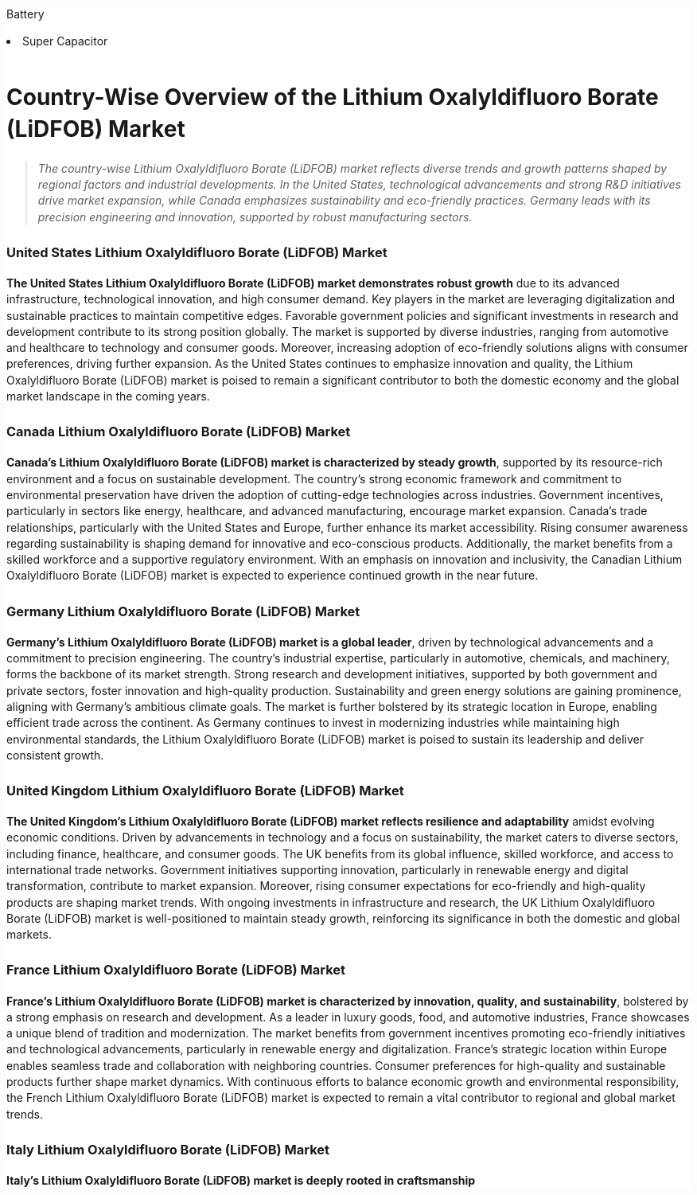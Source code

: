 Battery</li><li>Super Capacitor</li></ul><h1><span class="">Country-Wise Overview of the Lithium Oxalyldifluoro Borate (LiDFOB) Market<br /></span></h1><blockquote><p><em><span class="">The country-wise Lithium Oxalyldifluoro Borate (LiDFOB) market reflects diverse trends and growth patterns shaped by regional factors and industrial developments. In the United States, technological advancements and strong R&amp;D initiatives drive market expansion, while Canada emphasizes sustainability and eco-friendly practices. Germany leads with its precision engineering and innovation, supported by robust manufacturing sectors.</span></em></p></blockquote><h3><strong>United States Lithium Oxalyldifluoro Borate (LiDFOB) Market</strong></h3><p><strong>The United States Lithium Oxalyldifluoro Borate (LiDFOB) market demonstrates robust growth</strong> due to its advanced infrastructure, technological innovation, and high consumer demand. Key players in the market are leveraging digitalization and sustainable practices to maintain competitive edges. Favorable government policies and significant investments in research and development contribute to its strong position globally. The market is supported by diverse industries, ranging from automotive and healthcare to technology and consumer goods. Moreover, increasing adoption of eco-friendly solutions aligns with consumer preferences, driving further expansion. As the United States continues to emphasize innovation and quality, the Lithium Oxalyldifluoro Borate (LiDFOB) market is poised to remain a significant contributor to both the domestic economy and the global market landscape in the coming years.</p><h3><strong>Canada Lithium Oxalyldifluoro Borate (LiDFOB) Market</strong></h3><p><strong>Canada&rsquo;s Lithium Oxalyldifluoro Borate (LiDFOB) market is characterized by steady growth</strong>, supported by its resource-rich environment and a focus on sustainable development. The country&rsquo;s strong economic framework and commitment to environmental preservation have driven the adoption of cutting-edge technologies across industries. Government incentives, particularly in sectors like energy, healthcare, and advanced manufacturing, encourage market expansion. Canada&rsquo;s trade relationships, particularly with the United States and Europe, further enhance its market accessibility. Rising consumer awareness regarding sustainability is shaping demand for innovative and eco-conscious products. Additionally, the market benefits from a skilled workforce and a supportive regulatory environment. With an emphasis on innovation and inclusivity, the Canadian Lithium Oxalyldifluoro Borate (LiDFOB) market is expected to experience continued growth in the near future.</p><h3><strong>Germany Lithium Oxalyldifluoro Borate (LiDFOB) Market</strong></h3><p><strong>Germany&rsquo;s Lithium Oxalyldifluoro Borate (LiDFOB) market is a global leader</strong>, driven by technological advancements and a commitment to precision engineering. The country&rsquo;s industrial expertise, particularly in automotive, chemicals, and machinery, forms the backbone of its market strength. Strong research and development initiatives, supported by both government and private sectors, foster innovation and high-quality production. Sustainability and green energy solutions are gaining prominence, aligning with Germany&rsquo;s ambitious climate goals. The market is further bolstered by its strategic location in Europe, enabling efficient trade across the continent. As Germany continues to invest in modernizing industries while maintaining high environmental standards, the Lithium Oxalyldifluoro Borate (LiDFOB) market is poised to sustain its leadership and deliver consistent growth.</p><h3><strong>United Kingdom Lithium Oxalyldifluoro Borate (LiDFOB) Market</strong></h3><p><strong>The United Kingdom&rsquo;s Lithium Oxalyldifluoro Borate (LiDFOB) market reflects resilience and adaptability</strong> amidst evolving economic conditions. Driven by advancements in technology and a focus on sustainability, the market caters to diverse sectors, including finance, healthcare, and consumer goods. The UK benefits from its global influence, skilled workforce, and access to international trade networks. Government initiatives supporting innovation, particularly in renewable energy and digital transformation, contribute to market expansion. Moreover, rising consumer expectations for eco-friendly and high-quality products are shaping market trends. With ongoing investments in infrastructure and research, the UK Lithium Oxalyldifluoro Borate (LiDFOB) market is well-positioned to maintain steady growth, reinforcing its significance in both the domestic and global markets.</p><h3><strong>France Lithium Oxalyldifluoro Borate (LiDFOB) Market</strong></h3><p><strong>France&rsquo;s Lithium Oxalyldifluoro Borate (LiDFOB) market is characterized by innovation, quality, and sustainability</strong>, bolstered by a strong emphasis on research and development. As a leader in luxury goods, food, and automotive industries, France showcases a unique blend of tradition and modernization. The market benefits from government incentives promoting eco-friendly initiatives and technological advancements, particularly in renewable energy and digitalization. France&rsquo;s strategic location within Europe enables seamless trade and collaboration with neighboring countries. Consumer preferences for high-quality and sustainable products further shape market dynamics. With continuous efforts to balance economic growth and environmental responsibility, the French Lithium Oxalyldifluoro Borate (LiDFOB) market is expected to remain a vital contributor to regional and global market trends.</p><h3><strong>Italy Lithium Oxalyldifluoro Borate (LiDFOB) Market</strong></h3><p><strong>Italy&rsquo;s Lithium Oxalyldifluoro Borate (LiDFOB) market is deeply rooted in craftsmanship
